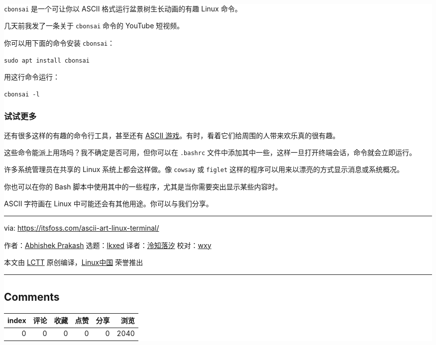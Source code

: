 `cbonsai` 是一个可让你以 ASCII 格式运行盆景树生长动画的有趣 Linux 命令。

几天前我发了一条关于 `cbonsai` 命令的 YouTube 短视频。

你可以用下面的命令安装 `cbonsai`：

```shell
sudo apt install cbonsai
```

用这行命令运行：

```shell
cbonsai -l
```

### 试试更多

还有很多这样的有趣的命令行工具，甚至还有 [ASCII 游戏](https://itsfoss.com/best-ascii-games/)。有时，看着它们给周围的人带来欢乐真的很有趣。

这些命令能派上用场吗？我不确定是否可用，但你可以在 `.bashrc` 文件中添加其中一些，这样一旦打开终端会话，命令就会立即运行。

许多系统管理员在共享的 Linux 系统上都会这样做。像 `cowsay` 或 `figlet` 这样的程序可以用来以漂亮的方式显示消息或系统概况。

你也可以在你的 Bash 脚本中使用其中的一些程序，尤其是当你需要突出显示某些内容时。

ASCII 字符画在 Linux 中可能还会有其他用途。你可以与我们分享。

---

via: <https://itsfoss.com/ascii-art-linux-terminal/>

作者：[Abhishek Prakash](https://itsfoss.com/author/abhishek/) 选题：[lkxed](https://github.com/lkxed) 译者：[泠知落汐](https://github.com/CoWave-Fall) 校对：[wxy](https://github.com/wxy)

本文由 [LCTT](https://github.com/LCTT/TranslateProject) 原创编译，[Linux中国](https://linux.cn/) 荣誉推出

***

## Comments


|   index |   评论 |   收藏 |   点赞 |   分享 |   浏览 |
|--------:|-------:|-------:|-------:|-------:|-------:|
|       0 |      0 |      0 |      0 |      0 |   2040 |
